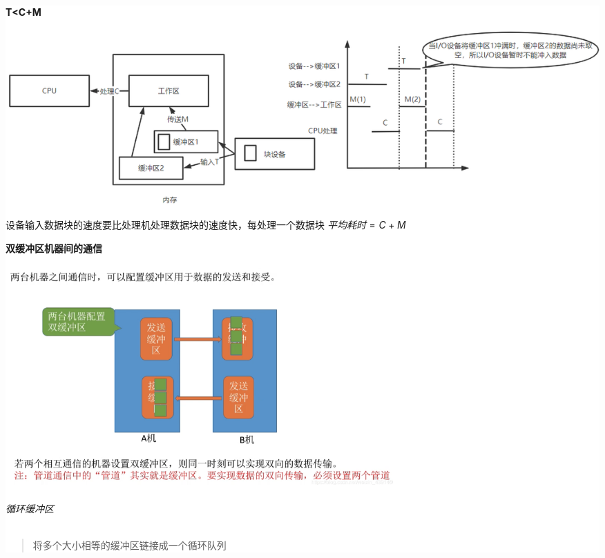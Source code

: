 **T<C+M**

![image-20220313085742474](5-IO管理/image-20220313085742474.png)

设备输入数据块的速度要比处理机处理数据块的速度快，每处理一个数据块 $平均耗时=C+M$

**双缓冲区机器间的通信**

<img src="5-IO管理/image-20220313090539547.png" alt="image-20220313090539547" style="zoom:67%;" />

###### 循环缓冲区

>   将多个大小相等的缓冲区链接成一个循环队列
